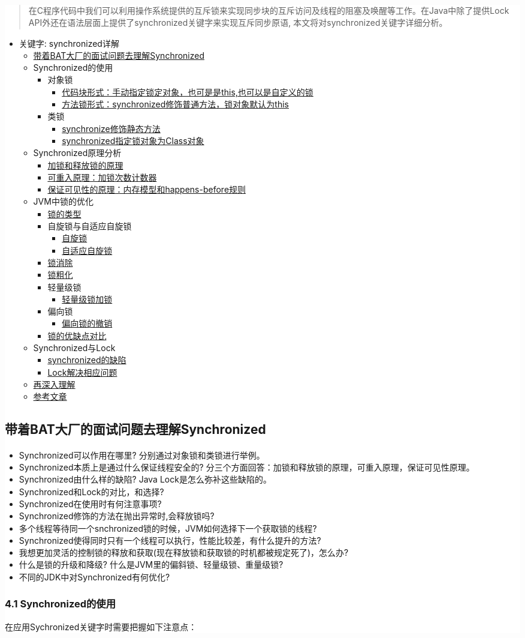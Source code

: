 > 在C程序代码中我们可以利用操作系统提供的互斥锁来实现同步块的互斥访问及线程的阻塞及唤醒等工作。在Java中除了提供Lock API外还在语法层面上提供了synchronized关键字来实现互斥同步原语, 本文将对synchronized关键字详细分析。

- 关键字: synchronized详解
  - [带着BAT大厂的面试问题去理解Synchronized](#带着bat大厂的面试问题去理解synchronized)
  - Synchronized的使用
    - 对象锁
      - [代码块形式：手动指定锁定对象，也可是是this,也可以是自定义的锁](#代码块形式手动指定锁定对象也可是是this也可以是自定义的锁)
      - [方法锁形式：synchronized修饰普通方法，锁对象默认为this](#方法锁形式synchronized修饰普通方法锁对象默认为this)
    - 类锁
      - [synchronize修饰静态方法](#synchronize修饰静态方法)
      - [synchronized指定锁对象为Class对象](#synchronized指定锁对象为class对象)
  - Synchronized原理分析
    - [加锁和释放锁的原理](#加锁和释放锁的原理)
    - [可重入原理：加锁次数计数器](#可重入原理加锁次数计数器)
    - [保证可见性的原理：内存模型和happens-before规则](#保证可见性的原理内存模型和happens-before规则)
  - JVM中锁的优化
    - [锁的类型](#锁的类型)
    - 自旋锁与自适应自旋锁
      - [自旋锁](#自旋锁)
      - [自适应自旋锁](#自适应自旋锁)
    - [锁消除](#锁消除)
    - [锁粗化](#锁粗化)
    - 轻量级锁
      - [轻量级锁加锁](#轻量级锁加锁)
    - 偏向锁
      - [偏向锁的撤销](#偏向锁的撤销)
    - [锁的优缺点对比](#锁的优缺点对比)
  - Synchronized与Lock
    - [synchronized的缺陷](#synchronized的缺陷)
    - [Lock解决相应问题](#lock解决相应问题)
  - [再深入理解](#再深入理解)
  - [参考文章](#参考文章)

## 带着BAT大厂的面试问题去理解Synchronized

- Synchronized可以作用在哪里? 分别通过对象锁和类锁进行举例。
- Synchronized本质上是通过什么保证线程安全的? 分三个方面回答：加锁和释放锁的原理，可重入原理，保证可见性原理。
- Synchronized由什么样的缺陷?  Java Lock是怎么弥补这些缺陷的。
- Synchronized和Lock的对比，和选择?
- Synchronized在使用时有何注意事项?
- Synchronized修饰的方法在抛出异常时,会释放锁吗?
- 多个线程等待同一个snchronized锁的时候，JVM如何选择下一个获取锁的线程?
- Synchronized使得同时只有一个线程可以执行，性能比较差，有什么提升的方法?
- 我想更加灵活的控制锁的释放和获取(现在释放锁和获取锁的时机都被规定死了)，怎么办?
- 什么是锁的升级和降级? 什么是JVM里的偏斜锁、轻量级锁、重量级锁?
- 不同的JDK中对Synchronized有何优化?

### 4.1 Synchronized的使用

在应用Sychronized关键字时需要把握如下注意点：
